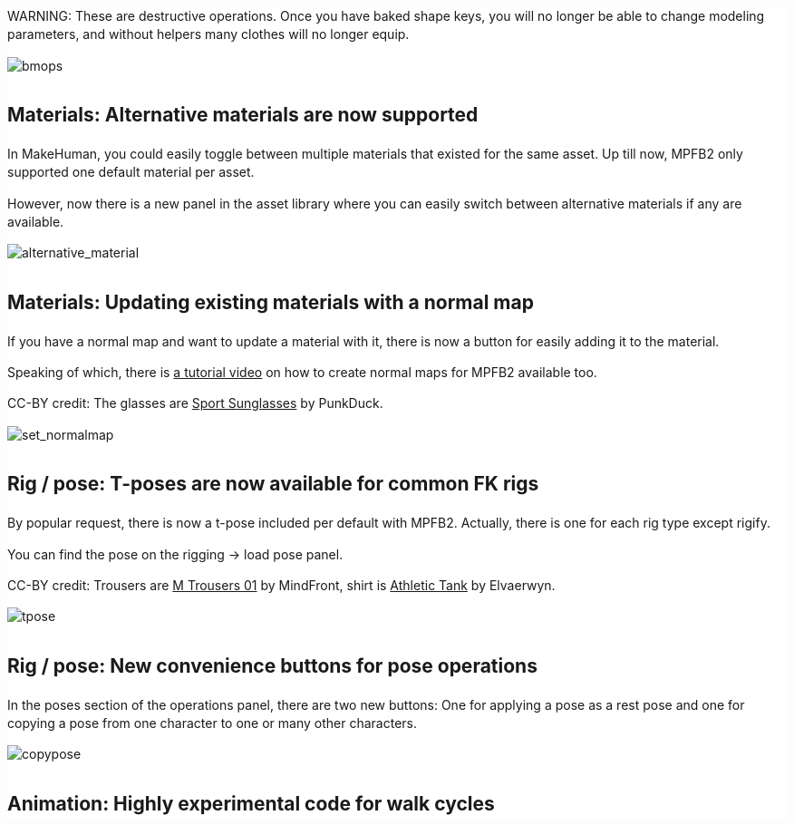 WARNING: These are destructive operations. Once you have baked shape keys, you will no longer be able to change modeling parameters, and without helpers many clothes will no longer equip.

![bmops](bmops.png)

## Materials: Alternative materials are now supported

In MakeHuman, you could easily toggle between multiple materials that existed for the same asset. Up till now, MPFB2 only supported one default material per asset. 

However, now there is a new panel in the asset library where you can easily switch between alternative materials if any are available.

![alternative_material](alternative_material.png)

## Materials: Updating existing materials with a normal map

If you have a normal map and want to update a material with it, there is now a button for easily adding it to the material. 

Speaking of which, there is [a tutorial video](https://www.youtube.com/watch?v=F5n8gJdDmQ8) on how to create normal maps for MPFB2 available too.

CC-BY credit: The glasses are [Sport Sunglasses](http://www.makehumancommunity.org/clothes/sportsunglasses.html) by PunkDuck.

![set_normalmap](set_normalmap.png)

## Rig / pose: T-poses are now available for common FK rigs

By popular request, there is now a t-pose included per default with MPFB2. Actually, there is one for each rig type except rigify. 

You can find the pose on the rigging -> load pose panel.

CC-BY credit: Trousers are [M Trousers 01](http://www.makehumancommunity.org/clothes/m_trousers_01.html) by MindFront, shirt is 
[Athletic Tank](http://www.makehumancommunity.org/clothes/elvs_male_athletic_tank1.html) by Elvaerwyn.

![tpose](tpose.png)

## Rig / pose: New convenience buttons for pose operations

In the poses section of the operations panel, there are two new buttons: One for applying a pose as a rest pose and one for copying a pose from one character to one
or many other characters.

![copypose](copypose.png)


## Animation: Highly experimental code for walk cycles
